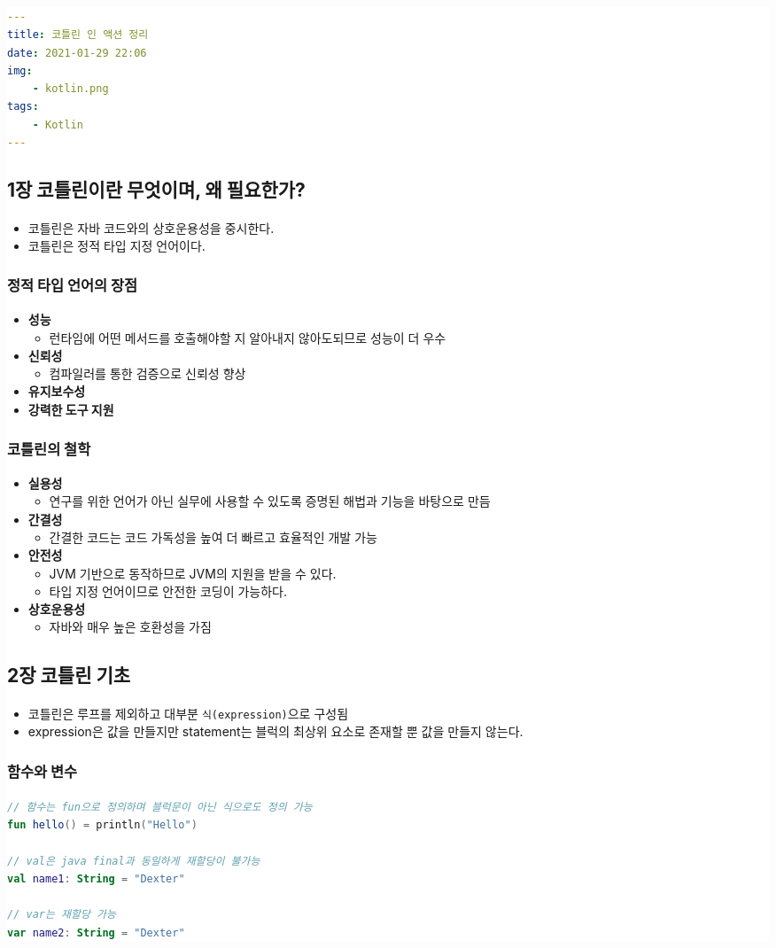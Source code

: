 ```yaml
---
title: 코틀린 인 액션 정리 
date: 2021-01-29 22:06
img: 
    - kotlin.png
tags: 
    - Kotlin
---
```


## 1장 코틀린이란 무엇이며, 왜 필요한가?
- 코틀린은 자바 코드와의 상호운용성을 중시한다.
- 코틀린은 정적 타입 지정 언어이다.

### 정적 타입 언어의 장점
- **성능**
    - 런타임에 어떤 메서드를 호출해야할 지 알아내지 않아도되므로 성능이 더 우수
- **신뢰성**
    - 컴파일러를 통한 검증으로 신뢰성 향상
- **유지보수성**
- **강력한 도구 지원**

  
### 코틀린의 철학
- **실용성**
    - 연구를 위한 언어가 아닌 실무에 사용할 수 있도록 증명된 해법과 기능을 바탕으로 만듬
- **간결성**
    - 간결한 코드는 코드 가독성을 높여 더 빠르고 효율적인 개발 가능
- **안전성**
    - JVM 기반으로 동작하므로 JVM의 지원을 받을 수 있다.
    - 타입 지정 언어이므로 안전한 코딩이 가능하다.
- **상호운용성**
    - 자바와 매우 높은 호환성을 가짐


## 2장 코틀린 기초
- 코틀린은 루프를 제외하고 대부분 `식(expression)`으로 구성됨
- expression은 값을 만들지만 statement는 블럭의 최상위 요소로 존재할 뿐 값을 만들지 않는다.

### 함수와 변수
```kotlin
// 함수는 fun으로 정의하며 블럭문이 아닌 식으로도 정의 가능
fun hello() = println("Hello")

// val은 java final과 동일하게 재할당이 불가능
val name1: String = "Dexter"

// var는 재할당 가능
var name2: String = "Dexter" 
```
